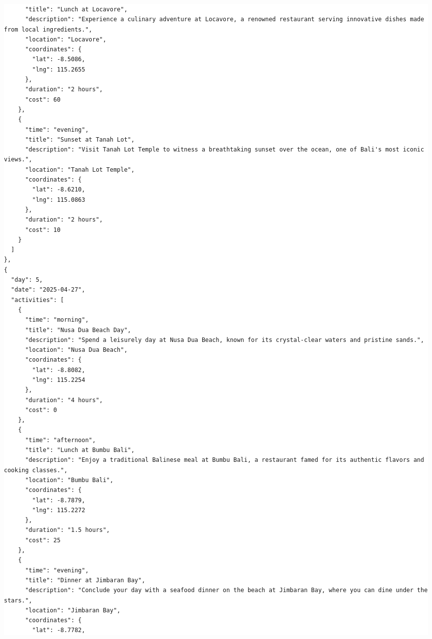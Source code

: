           "title": "Lunch at Locavore",
          "description": "Experience a culinary adventure at Locavore, a renowned restaurant serving innovative dishes made from local ingredients.",
          "location": "Locavore",
          "coordinates": {
            "lat": -8.5086,
            "lng": 115.2655
          },
          "duration": "2 hours",
          "cost": 60
        },
        {
          "time": "evening",
          "title": "Sunset at Tanah Lot",
          "description": "Visit Tanah Lot Temple to witness a breathtaking sunset over the ocean, one of Bali's most iconic views.",
          "location": "Tanah Lot Temple",
          "coordinates": {
            "lat": -8.6210,
            "lng": 115.0863
          },
          "duration": "2 hours",
          "cost": 10
        }
      ]
    },
    {
      "day": 5,
      "date": "2025-04-27",
      "activities": [
        {
          "time": "morning",
          "title": "Nusa Dua Beach Day",
          "description": "Spend a leisurely day at Nusa Dua Beach, known for its crystal-clear waters and pristine sands.",
          "location": "Nusa Dua Beach",
          "coordinates": {
            "lat": -8.8082,
            "lng": 115.2254
          },
          "duration": "4 hours",
          "cost": 0
        },
        {
          "time": "afternoon",
          "title": "Lunch at Bumbu Bali",
          "description": "Enjoy a traditional Balinese meal at Bumbu Bali, a restaurant famed for its authentic flavors and cooking classes.",
          "location": "Bumbu Bali",
          "coordinates": {
            "lat": -8.7879,
            "lng": 115.2272
          },
          "duration": "1.5 hours",
          "cost": 25
        },
        {
          "time": "evening",
          "title": "Dinner at Jimbaran Bay",
          "description": "Conclude your day with a seafood dinner on the beach at Jimbaran Bay, where you can dine under the stars.",
          "location": "Jimbaran Bay",
          "coordinates": {
            "lat": -8.7782,